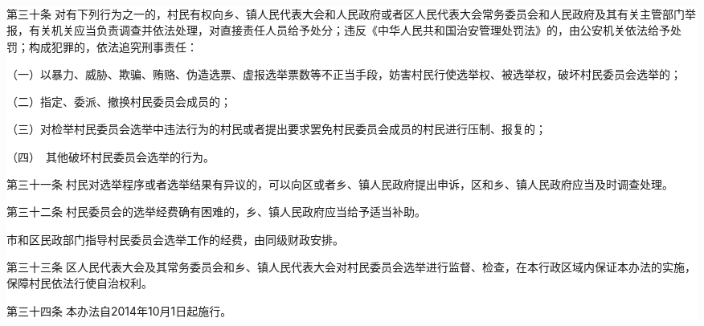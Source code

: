 第三十条 对有下列行为之一的，村民有权向乡、镇人民代表大会和人民政府或者区人民代表大会常务委员会和人民政府及其有关主管部门举报，有关机关应当负责调查并依法处理，对直接责任人员给予处分；违反《中华人民共和国治安管理处罚法》的，由公安机关依法给予处罚；构成犯罪的，依法追究刑事责任：

（一）以暴力、威胁、欺骗、贿赂、伪造选票、虚报选举票数等不正当手段，妨害村民行使选举权、被选举权，破坏村民委员会选举的；

（二）指定、委派、撤换村民委员会成员的；

（三）对检举村民委员会选举中违法行为的村民或者提出要求罢免村民委员会成员的村民进行压制、报复的；

（四）　其他破坏村民委员会选举的行为。

第三十一条 村民对选举程序或者选举结果有异议的，可以向区或者乡、镇人民政府提出申诉，区和乡、镇人民政府应当及时调查处理。

第三十二条 村民委员会的选举经费确有困难的，乡、镇人民政府应当给予适当补助。

市和区民政部门指导村民委员会选举工作的经费，由同级财政安排。

第三十三条 区人民代表大会及其常务委员会和乡、镇人民代表大会对村民委员会选举进行监督、检查，在本行政区域内保证本办法的实施，保障村民依法行使自治权利。

第三十四条 本办法自2014年10月1日起施行。

